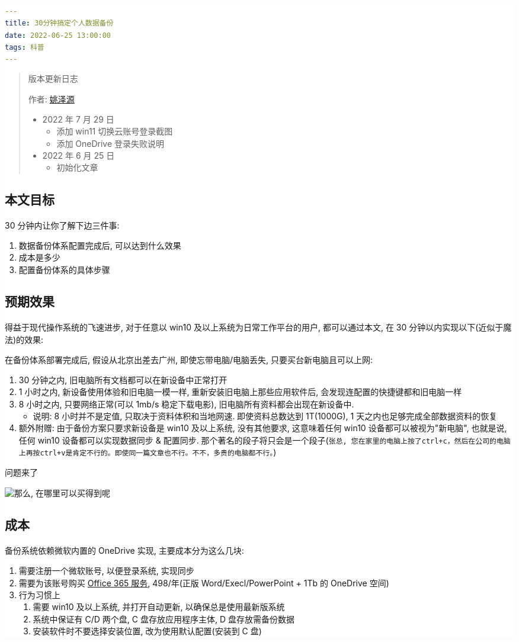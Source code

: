 ```yaml
---
title: 30分钟搞定个人数据备份
date: 2022-06-25 13:00:00
tags: 科普
---
```


> 版本更新日志
>
> 作者: [姚泽源](https://www.yaozeyuan.online)
>
> - 2022 年 7 月 29 日
>   - 添加 win11 切换云账号登录截图
>   - 添加 OneDrive 登录失败说明
> - 2022 年 6 月 25 日
>   - 初始化文章

## 本文目标

30 分钟内让你了解下边三件事:

1.  数据备份体系配置完成后, 可以达到什么效果
2.  成本是多少
3.  配置备份体系的具体步骤

## 预期效果

得益于现代操作系统的飞速进步, 对于任意以 win10 及以上系统为日常工作平台的用户, 都可以通过本文, 在 30 分钟以内实现以下(近似于魔法)的效果:

在备份体系部署完成后, 假设从北京出差去广州, 即使忘带电脑/电脑丢失, 只要买台新电脑且可以上网:

1.  30 分钟之内, 旧电脑所有文档都可以在新设备中正常打开
2.  1 小时之内, 新设备使用体验和旧电脑一模一样, 重新安装旧电脑上那些应用软件后, 会发现连配置的快捷键都和旧电脑一样
3.  8 小时之内, 只要网络正常(可以 1mb/s 稳定下载电影), 旧电脑所有资料都会出现在新设备中.
    - 说明: 8 小时并不是定值, 只取决于资料体积和当地网速. 即使资料总数达到 1T(1000G), 1 天之内也足够完成全部数据资料的恢复
4.  额外附赠: 由于备份方案只要求新设备是 win10 及以上系统, 没有其他要求, 这意味着任何 win10 设备都可以被视为"新电脑", 也就是说, 任何 win10 设备都可以实现数据同步 & 配置同步. 那个著名的段子将只会是一个段子(`张总, 您在家里的电脑上按了ctrl+c，然后在公司的电脑上再按ctrl+v是肯定不行的。即使同一篇文章也不行。不不，多贵的电脑都不行。`)

问题来了

![那么, 在哪里可以买得到呢](https://mirror-4-web.bookflaneur.cn/https://tva1.sinaimg.cn/large/007Yq4pTly1h3m2u9v2p9j30er0buwic.jpg)

## 成本

备份系统依赖微软内置的 OneDrive 实现, 主要成本分为这么几块:

1.  需要注册一个微软账号, 以便登录系统, 实现同步
2.  需要为该账号购买 [Office 365 服务](https://www.microsoft.com/zh-cn/microsoft-365/buy/compare-all-microsoft-365-products?=&activetab=tab:primaryr1&rtc=1), 498/年(正版 Word/Execl/PowerPoint + 1Tb 的 OneDrive 空间)
3.  行为习惯上
    1.  需要 win10 及以上系统, 并打开自动更新, 以确保总是使用最新版系统
    2.  系统中保证有 C/D 两个盘, C 盘存放应用程序主体, D 盘存放需备份数据
    3.  安装软件时不要选择安装位置, 改为使用默认配置(安装到 C 盘)
